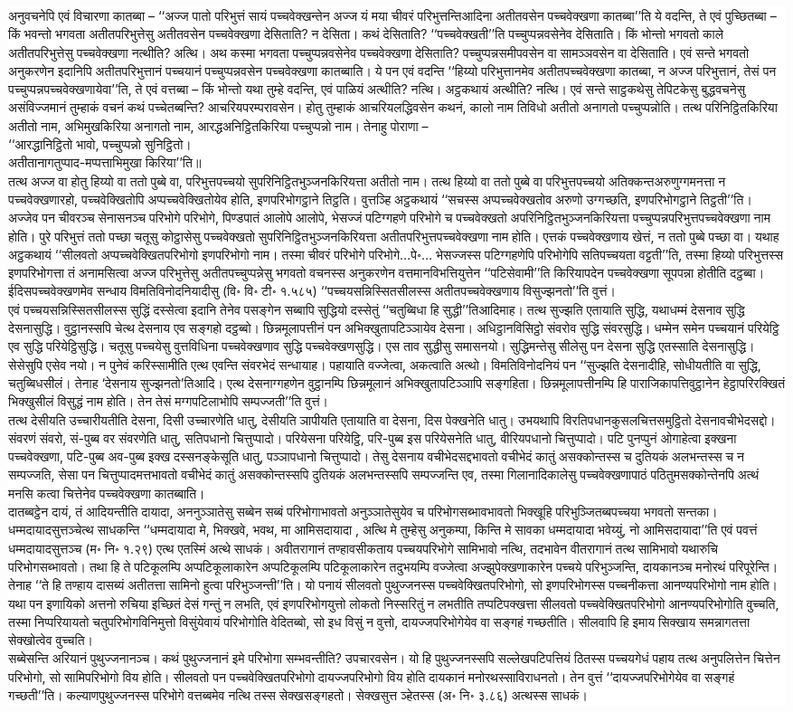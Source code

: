 अनुवचनेपि एवं विचारणा कातब्बा – ‘‘अज्ज पातो परिभुत्तं सायं पच्चवेक्खन्तेन अज्ज यं मया चीवरं परिभुत्तन्तिआदिना अतीतवसेन पच्चवेक्खणा कातब्बा’’ति ये वदन्ति, ते एवं पुच्छितब्बा – किं भवन्तो भगवता अतीतपरिभुत्तेसु अतीतवसेन पच्चवेक्खणा देसिताति? न देसिता। कथं देसिताति? ‘‘पच्चवेक्खती’’ति पच्चुप्पन्नवसेनेव देसिताति। किं भोन्तो भगवतो काले अतीतपरिभुत्तेसु पच्चवेक्खणा नत्थीति? अत्थि। अथ कस्मा भगवता पच्चुप्पन्नवसेनेव पच्चवेक्खणा देसिताति? पच्चुप्पन्नसमीपवसेन वा सामञ्ञवसेन वा देसिताति। एवं सन्ते भगवतो अनुकरणेन इदानिपि अतीतपरिभुत्तानं पच्चयानं पच्चुप्पन्नवसेन पच्चवेक्खणा कातब्बाति। ये पन एवं वदन्ति ‘‘हिय्यो परिभुत्तानमेव अतीतपच्चवेक्खणा कातब्बा, न अज्ज परिभुत्तानं, तेसं पन पच्चुप्पन्नपच्चवेक्खणायेवा’’ति, ते एवं वत्तब्बा – किं भोन्तो यथा तुम्हे वदन्ति, एवं पाळियं अत्थीति? नत्थि। अट्ठकथायं अत्थीति? नत्थि। एवं सन्ते साट्ठकथेसु तेपिटकेसु बुद्धवचनेसु असंविज्जमानं तुम्हाकं वचनं कथं पच्चेतब्बन्ति? आचरियपरम्परावसेन। होतु तुम्हाकं आचरियलद्धिवसेन कथनं, कालो नाम तिविधो अतीतो अनागतो पच्चुप्पन्नोति। तत्थ परिनिट्ठितकिरिया अतीतो नाम, अभिमुखकिरिया अनागतो नाम, आरद्धअनिट्ठितकिरिया पच्चुप्पन्नो नाम। तेनाहु पोराणा –  
‘‘आरद्धानिट्ठितो भावो, पच्चुप्पन्नो सुनिट्ठितो।  
अतीतानागतुप्पाद-मप्पत्ताभिमुखा किरिया’’ति॥  
तत्थ अज्ज वा होतु हिय्यो वा ततो पुब्बे वा, परिभुत्तपच्चयो सुपरिनिट्ठितभुञ्जनकिरियत्ता अतीतो नाम। तत्थ हिय्यो वा ततो पुब्बे वा परिभुत्तपच्चयो अतिक्कन्तअरुणुग्गमनत्ता न पच्चवेक्खणारहो, पच्चवेक्खितोपि अप्पच्चवेक्खितोयेव होति, इणपरिभोगट्ठाने तिट्ठति। वुत्तञ्हि अट्ठकथायं ‘‘सचस्स अप्पच्चवेक्खतोव अरुणो उग्गच्छति, इणपरिभोगट्ठाने तिट्ठती’’ति। अज्जेव पन चीवरञ्च सेनासनञ्च परिभोगे परिभोगे, पिण्डपातं आलोपे आलोपे, भेसज्जं पटिग्गहणे परिभोगे च पच्चवेक्खतो अपरिनिट्ठितभुञ्जनकिरियत्ता पच्चुप्पन्नपरिभुत्तपच्चवेक्खणा नाम होति। पुरे परिभुत्तं ततो पच्छा चतूसु कोट्ठासेसु पच्चवेक्खतो सुपरिनिट्ठितभुञ्जनकिरियत्ता अतीतपरिभुत्तपच्चवेक्खणा नाम होति। एत्तकं पच्चवेक्खणाय खेत्तं, न ततो पुब्बे पच्छा वा। यथाह अट्ठकथायं ‘‘सीलवतो अप्पच्चवेक्खितपरिभोगो इणपरिभोगो नाम। तस्मा चीवरं परिभोगे परिभोगे…पे॰… भेसज्जस्स पटिग्गहणेपि परिभोगेपि सतिपच्चयता वट्टती’’ति, तस्मा हिय्यो परिभुत्तस्स इणपरिभोगत्ता तं अनामसित्वा अज्ज परिभुत्तेसु अतीतपच्चुप्पन्नेसु भगवतो वचनस्स अनुकरणेन वत्तमानविभत्तियुत्तेन ‘‘पटिसेवामी’’ति किरियापदेन पच्चवेक्खणा सूपपन्ना होतीति दट्ठब्बा। ईदिसपच्चवेक्खणमेव सन्धाय विमतिविनोदनियादीसु (वि॰ वि॰ टी॰ १.५८५) ‘‘पच्चयसन्निस्सितसीलस्स अतीतपच्चवेक्खणाय विसुज्झनतो’’ति वुत्तं।  
एवं पच्चयसन्निस्सितसीलस्स सुद्धिं दस्सेत्वा इदानि तेनेव पसङ्गेन सब्बापि सुद्धियो दस्सेतुं ‘‘चतुब्बिधा हि सुद्धी’’तिआदिमाह। तत्थ सुज्झति एतायाति सुद्धि, यथाधम्मं देसनाव सुद्धि देसनासुद्धि। वुट्ठानस्सपि चेत्थ देसनाय एव सङ्गहो दट्ठब्बो। छिन्नमूलापत्तीनं पन अभिक्खुतापटिञ्ञायेव देसना। अधिट्ठानविसिट्ठो संवरोव सुद्धि संवरसुद्धि। धम्मेन समेन पच्चयानं परियेट्ठि एव सुद्धि परियेट्ठिसुद्धि। चतूसु पच्चयेसु वुत्तविधिना पच्चवेक्खणाव सुद्धि पच्चवेक्खणसुद्धि। एस ताव सुद्धीसु समासनयो। सुद्धिमन्तेसु सीलेसु पन देसना सुद्धि एतस्साति देसनासुद्धि। सेसेसुपि एसेव नयो। न पुनेवं करिस्सामीति एत्थ एवन्ति संवरभेदं सन्धायाह। पहायाति वज्जेत्वा, अकत्वाति अत्थो। विमतिविनोदनियं पन ‘‘सुज्झति देसनादीहि, सोधीयतीति वा सुद्धि, चतुब्बिधसीलं। तेनाह ‘देसनाय सुज्झनतो’तिआदि। एत्थ देसनाग्गहणेन वुट्ठानम्पि छिन्नमूलानं अभिक्खुतापटिञ्ञापि सङ्गहिता। छिन्नमूलापत्तीनम्पि हि पाराजिकापत्तिवुट्ठानेन हेट्ठापरिरक्खितं भिक्खुसीलं विसुद्धं नाम होति। तेन तेसं मग्गपटिलाभोपि सम्पज्जती’’ति वुत्तं।  
तत्थ देसीयति उच्चारीयतीति देसना, दिसी उच्चारणेति धातु, देसीयति ञापीयति एतायाति वा देसना, दिस पेक्खनेति धातु। उभयथापि विरतिपधानकुसलचित्तसमुट्ठितो देसनावचीभेदसद्दो। संवरणं संवरो, सं-पुब्ब वर संवरणेति धातु, सतिपधानो चित्तुप्पादो। परियेसना परियेट्ठि, परि-पुब्ब इस परियेसनेति धातु, वीरियपधानो चित्तुप्पादो। पटि पुनप्पुनं ओगाहेत्वा इक्खना पच्चवेक्खणा, पटि-पुब्ब अव-पुब्ब इक्ख दस्सनङ्केसूति धातु, पञ्ञापधानो चित्तुप्पादो। तेसु देसनाय वचीभेदसद्दभावतो वचीभेदं कातुं असक्कोन्तस्स च दुतियकं अलभन्तस्स च न सम्पज्जति, सेसा पन चित्तुप्पादमत्तभावतो वचीभेदं कातुं असक्कोन्तस्सपि दुतियकं अलभन्तस्सपि सम्पज्जन्ति एव, तस्मा गिलानादिकालेसु पच्चवेक्खणापाठं पठितुमसक्कोन्तेनपि अत्थं मनसि कत्वा चित्तेनेव पच्चवेक्खणा कातब्बाति।  
दातब्बट्ठेन दायं, तं आदियन्तीति दायादा, अननुञ्ञातेसु सब्बेन सब्बं परिभोगाभावतो अनुञ्ञातेसुयेव च परिभोगसब्भावभावतो भिक्खूहि परिभुञ्जितब्बपच्चया भगवतो सन्तका। धम्मदायादसुत्तञ्चेत्थ साधकन्ति ‘‘धम्मदायादा मे, भिक्खवे, भवथ, मा आमिसदायादा , अत्थि मे तुम्हेसु अनुकम्पा, किन्ति मे सावका धम्मदायादा भवेय्युं, नो आमिसदायादा’’ति एवं पवत्तं धम्मदायादसुत्तञ्च (म॰ नि॰ १.२९) एत्थ एतस्मिं अत्थे साधकं। अवीतरागानं तण्हावसीकताय पच्चयपरिभोगे सामिभावो नत्थि, तदभावेन वीतरागानं तत्थ सामिभावो यथारुचि परिभोगसब्भावतो। तथा हि ते पटिकूलम्पि अप्पटिकूलाकारेन अप्पटिकूलम्पि पटिकूलाकारेन तदुभयम्पि वज्जेत्वा अज्झुपेक्खणाकारेन पच्चये परिभुञ्जन्ति, दायकानञ्च मनोरथं परिपूरेन्ति। तेनाह ‘‘ते हि तण्हाय दासब्यं अतीतत्ता सामिनो हुत्वा परिभुञ्जन्ती’’ति। यो पनायं सीलवतो पुथुज्जनस्स पच्चवेक्खितपरिभोगो, सो इणपरिभोगस्स पच्चनीकत्ता आनण्यपरिभोगो नाम होति। यथा पन इणायिको अत्तनो रुचिया इच्छितं देसं गन्तुं न लभति, एवं इणपरिभोगयुत्तो लोकतो निस्सरितुं न लभतीति तप्पटिपक्खत्ता सीलवतो पच्चवेक्खितपरिभोगो आनण्यपरिभोगोति वुच्चति, तस्मा निप्परियायतो चतुपरिभोगविनिमुत्तो विसुंयेवायं परिभोगोति वेदितब्बो, सो इध विसुं न वुत्तो, दायज्जपरिभोगेयेव वा सङ्गहं गच्छतीति। सीलवापि हि इमाय सिक्खाय समन्नागतत्ता सेक्खोत्वेव वुच्चति।  
सब्बेसन्ति अरियानं पुथुज्जनानञ्च। कथं पुथुज्जनानं इमे परिभोगा सम्भवन्तीति? उपचारवसेन। यो हि पुथुज्जनस्सपि सल्लेखपटिपत्तियं ठितस्स पच्चयगेधं पहाय तत्थ अनुपलित्तेन चित्तेन परिभोगो, सो सामिपरिभोगो विय होति। सीलवतो पन पच्चवेक्खितपरिभोगो दायज्जपरिभोगो विय होति दायकानं मनोरथस्साविराधनतो। तेन वुत्तं ‘‘दायज्जपरिभोगेयेव वा सङ्गहं गच्छती’’ति। कल्याणपुथुज्जनस्स परिभोगे वत्तब्बमेव नत्थि तस्स सेक्खसङ्गहतो। सेक्खसुत्त ञ्हेतस्स (अ॰ नि॰ ३.८६) अत्थस्स साधकं।  